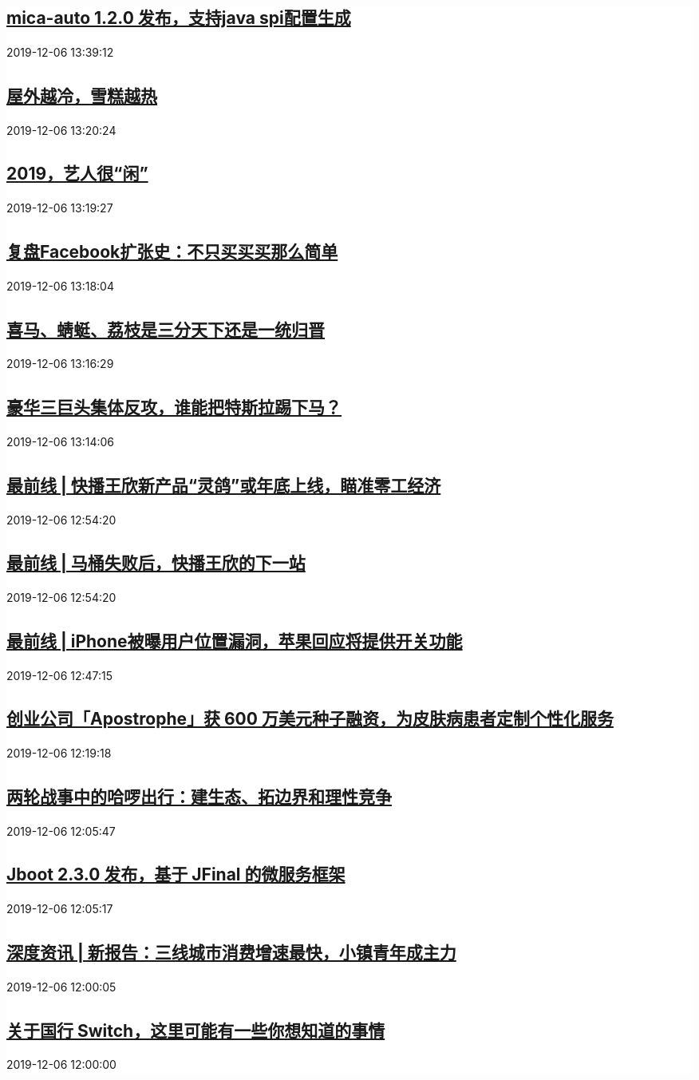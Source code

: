 ## <a href="https://www.oschina.net/news/111897/mica-auto-1-2-0-released" target="_blank">mica-auto 1.2.0 发布，支持java spi配置生成</a>
2019-12-06 13:39:12 
## <a href="http://36kr.com/p/5272867.html?ktm_source=feed" target="_blank">屋外越冷，雪糕越热</a>
2019-12-06 13:20:24 
## <a href="http://36kr.com/p/5272873.html?ktm_source=feed" target="_blank">2019，艺人很“闲”</a>
2019-12-06 13:19:27 
## <a href="http://36kr.com/p/5272914.html?ktm_source=feed" target="_blank">复盘Facebook扩张史：不只买买买那么简单</a>
2019-12-06 13:18:04 
## <a href="http://36kr.com/p/5273012.html?ktm_source=feed" target="_blank">喜马、蜻蜓、荔枝是三分天下还是一统归晋</a>
2019-12-06 13:16:29 
## <a href="http://36kr.com/p/5273079.html?ktm_source=feed" target="_blank">豪华三巨头集体反攻，谁能把特斯拉踢下马？</a>
2019-12-06 13:14:06 
## <a href="http://36kr.com/p/5273043.html?ktm_source=feed" target="_blank">最前线 | 快播王欣新产品“灵鸽”或年底上线，瞄准零工经济</a>
2019-12-06 12:54:20 
## <a href="http://36kr.com/p/5273043.html?ktm_source=feed" target="_blank">最前线 | 马桶失败后，快播王欣的下一站</a>
2019-12-06 12:54:20 
## <a href="http://36kr.com/p/5273046.html?ktm_source=feed" target="_blank">最前线 | iPhone被曝用户位置漏洞，苹果回应将提供开关功能</a>
2019-12-06 12:47:15 
## <a href="http://36kr.com/p/5272881.html?ktm_source=feed" target="_blank">创业公司「Apostrophe」获 600 万美元种子融资，为皮肤病患者定制个性化服务</a>
2019-12-06 12:19:18 
## <a href="http://36kr.com/p/5273039.html?ktm_source=feed" target="_blank">两轮战事中的哈啰出行：建生态、拓边界和理性竞争</a>
2019-12-06 12:05:47 
## <a href="https://www.oschina.net/news/111896/jboot-2-3-0-released" target="_blank">Jboot 2.3.0 发布，基于 JFinal 的微服务框架</a>
2019-12-06 12:05:17 
## <a href="http://36kr.com/p/5272772.html?ktm_source=feed" target="_blank">深度资讯 | 新报告：三线城市消费增速最快，小镇青年成主力</a>
2019-12-06 12:00:05 
## <a href="http://zuimeia.com/app/title/%E5%9B%BD%E8%A1%8C%20Switch??utm_source=rss&utm_campaign=rss&utm_medium=toutiao" target="_blank">关于国行 Switch，这里可能有一些你想知道的事情</a>
2019-12-06 12:00:00 